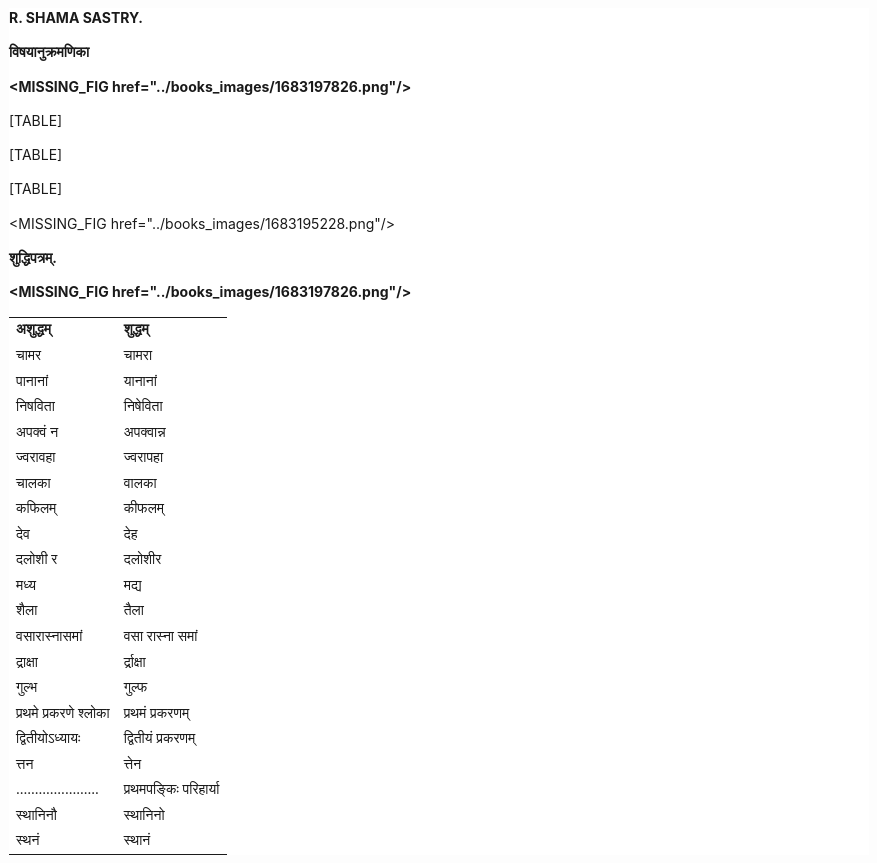 **R. SHAMA SASTRY.**

**विषयानुक्रमणिका**

**<MISSING_FIG href="../books_images/1683197826.png"/>**

[TABLE]

[TABLE]

[TABLE]

<MISSING_FIG href="../books_images/1683195228.png"/>

**शुद्धिपत्रम्.**

**<MISSING_FIG href="../books_images/1683197826.png"/>**

|                        |                       |
|------------------------|-----------------------|
| **अशुद्धम्**           | **शुद्धम्**           |
| चामर                   | चामरा                 |
| पानानां                | यानानां               |
| निषविता                | निषेविता              |
| अपक्वं न               | अपक्वान्न             |
| ज्वरावहा               | ज्वरापहा              |
| चालका                  | वालका                 |
| कफिलम्                 | कीफलम्                |
| देव                    | देह                   |
| दलोशी र                | दलोशीर                |
| मध्य                   | मद्य                  |
| शैला                   | तैला                  |
| वसारास्नासमां          | वसा रास्ना समां       |
| द्राक्षा               | र्द्राक्षा            |
| गुल्भ                  | गुल्फ                 |
| प्रथमे प्रकरणे श्लोका  | प्रथमं प्रकरणम्       |
| द्वितीयोऽध्यायः        | द्वितीयं प्रकरणम्     |
| त्तन                   | त्तेन                 |
| ...................... | प्रथमपङ्किः परिहार्या |
| स्थानिनौ               | स्थानिनो              |
| स्थनं                  | स्थानं                |


[^1]: "*See Pundranirnayachandrika, page 72."
[^2]: "ललवं "
[^3]: "त्सखी"
[^4]: "स्वतः "
[^5]: "वः "
[^6]: " रक्ष मां विभो"
[^7]: "तत"
[^8]: "विदार्य "
[^9]: "णपटुं पर"
[^10]: "सविधि "
[^11]: "चार्यपुस्तकः"
[^12]: "तस्य"
[^13]: "म्यानां"
[^14]: "भोजनं"
[^15]: "स्वाम्यमात्यसुहृत्कोशराष्ट्रदुर्गबलानि च। राज्याङ्गानि प्रकृतयः पौराणां श्रेणयोपि च। सन्धिर्ना विग्रहो यानमासनं द्वैधमाश्रयः। षड्गुणाश्शक्तयस्तिस्रः प्रभावोत्साहमन्त्रजाः। भेदो दण्डस्सामदानमित्युपाय चतुष्टयम्। इत्यधिकपाठः"
[^16]: "प्रेम"
[^17]: "क्लेशकरणं"
[^18]: "परवादं च"
[^19]: "यत्तु"
[^20]: "विधवा "
[^21]: "अनायुष्यकरं "
[^22]: "ग्रामजाः"
[^23]: "व्रजेत् "
[^24]: "धर्म"
[^25]: "चाशस्यतां"
[^27]: "दासीकन्यावि "
[^28]: "त्सद "
[^29]: "नास्ति"
[^30]: "शरत्काले वसन्ते च"
[^32]: "सभां सभामठं चैव जीर्णदेवकुलानि च। विश्वकर्ममतेनापि मयशास्त्रानुसारतः। मत्स्यप्रोक्तविधानेन पिङ्गलामतमानतः। कलितेन प्रमाणेन पुरुषार्थचतुष्टयम्। कारयेद्देवतागारं एतान् भक्त्यामहापतिः। इत्याधकपाठः"
[^33]: "कृताद्यां "
[^34]: "मघ"
[^35]: "नालकम् "
[^36]: "घृष्ट्वा"
[^37]: "स्वल्पं"
[^38]: "अच्छः"
[^39]: "नालकस्य"
[^40]: "त्तुताम्"
[^41]: "दष्टगुणं"
[^42]: "तत "
[^43]: "हृष्ट"
[^44]: "सन्मानेन "
[^45]: "र्यात्तनाम्ना"
[^46]: "श्रद्धापूतेन चित्तेन श्राद्धं कुर्यादतन्द्रितः । इत्याधिकः पाठः."
[^47]: "र्द्रुतम्"
[^48]: "पुण्यफलं "
[^49]: "क्षतै"
[^50]: "शक्र"
[^51]: "क्षोद्र "
[^52]: "पाटली बिल्व गोक्षुरैः"
[^53]: "ऋष्टाघ्निच सिता"
[^54]: "क्रिमिनाशं च वारणम् ।"
[^55]: "त्रिरात्रात् "
[^56]: "पक्वशीत "
[^57]: "वत्सकः"
[^58]: "निवारयत्याशु "
[^59]: "विषधन्वयवासकैः"
[^60]: "नारेन्द्रंकयवाम्बुदैः"
[^61]: "दोषं"
[^62]: "लमञ्जनं"
[^63]: "एवं कृतं"
[^64]: "श्रमा"
[^65]: "दस्रक्"